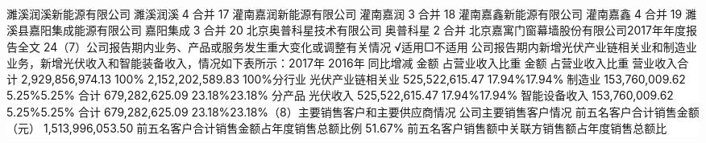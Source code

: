 濉溪润溪新能源有限公司
濉溪润溪
4
合并
17
灌南嘉润新能源有限公司
灌南嘉润
3
合并
18
灌南嘉鑫新能源有限公司
灌南嘉鑫
4
合并
19
濉溪县嘉阳集成能源有限公司
嘉阳集成
3
合并
20
北京奥普科星技术有限公司
奥普科星
2
合并
北京嘉寓门窗幕墙股份有限公司2017年年度报告全文
24（7）公司报告期内业务、产品或服务发生重大变化或调整有关情况
√适用□不适用
公司报告期内新增光伏产业链相关业和制造业业务，新增光伏收入和智能装备收入，情况如下表所示：2017年
2016年
同比增减
金额
占营业收入比重
金额
占营业收入比重
营业收入合计
2,929,856,974.13
100%
2,152,202,589.83
100%分行业
光伏产业链相关业
525,522,615.47
17.94%17.94%
制造业
153,760,009.62
5.25%5.25%
合计
679,282,625.09
23.18%23.18%
分产品
光伏收入
525,522,615.47
17.94%17.94%
智能设备收入
153,760,009.62
5.25%5.25%
合计
679,282,625.09
23.18%23.18%（8）主要销售客户和主要供应商情况
公司主要销售客户情况
前五名客户合计销售金额（元）
1,513,996,053.50
前五名客户合计销售金额占年度销售总额比例
51.67%
前五名客户销售额中关联方销售额占年度销售总额比